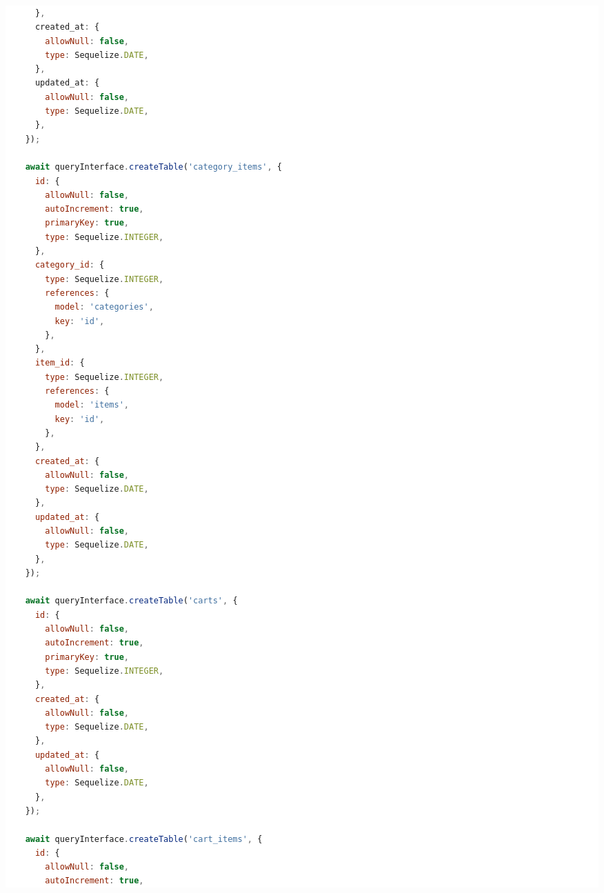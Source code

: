 ```javascript
      },
      created_at: {
        allowNull: false,
        type: Sequelize.DATE,
      },
      updated_at: {
        allowNull: false,
        type: Sequelize.DATE,
      },
    });

    await queryInterface.createTable('category_items', {
      id: {
        allowNull: false,
        autoIncrement: true,
        primaryKey: true,
        type: Sequelize.INTEGER,
      },
      category_id: {
        type: Sequelize.INTEGER,
        references: {
          model: 'categories',
          key: 'id',
        },
      },
      item_id: {
        type: Sequelize.INTEGER,
        references: {
          model: 'items',
          key: 'id',
        },
      },
      created_at: {
        allowNull: false,
        type: Sequelize.DATE,
      },
      updated_at: {
        allowNull: false,
        type: Sequelize.DATE,
      },
    });

    await queryInterface.createTable('carts', {
      id: {
        allowNull: false,
        autoIncrement: true,
        primaryKey: true,
        type: Sequelize.INTEGER,
      },
      created_at: {
        allowNull: false,
        type: Sequelize.DATE,
      },
      updated_at: {
        allowNull: false,
        type: Sequelize.DATE,
      },
    });

    await queryInterface.createTable('cart_items', {
      id: {
        allowNull: false,
        autoIncrement: true,
```